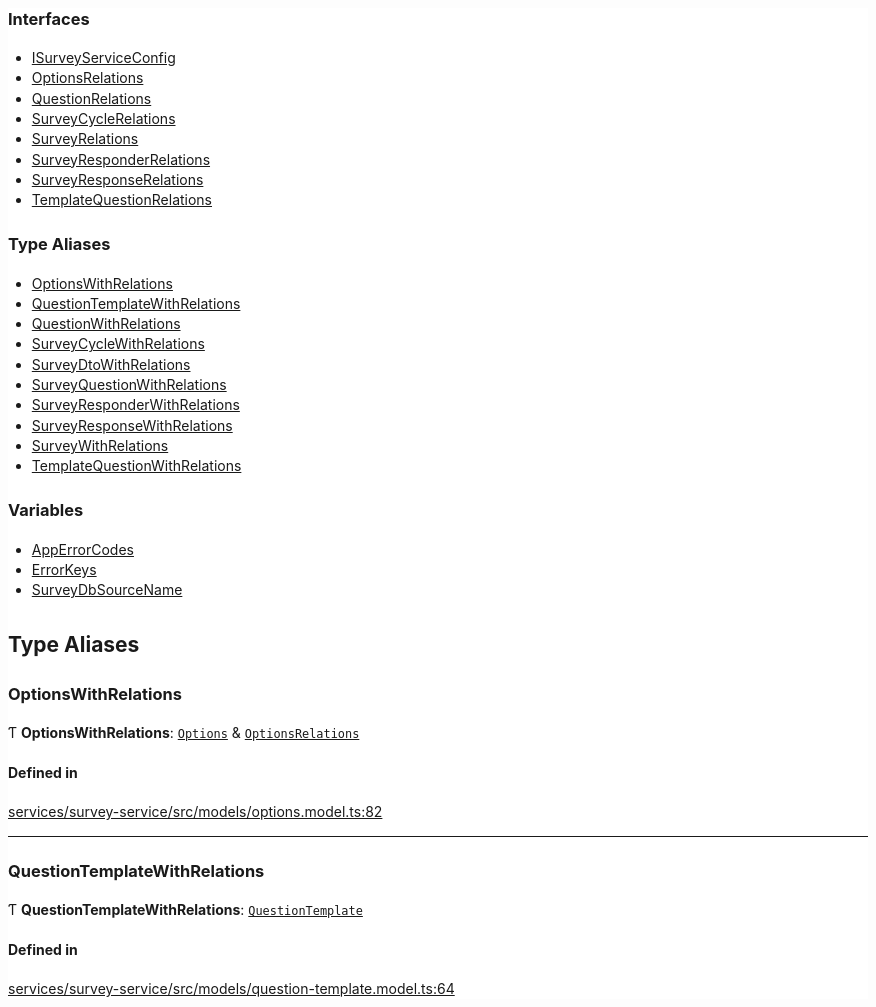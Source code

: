 ### Interfaces

- [ISurveyServiceConfig](../interfaces/index.ISurveyServiceConfig.md)
- [OptionsRelations](../interfaces/index.OptionsRelations.md)
- [QuestionRelations](../interfaces/index.QuestionRelations.md)
- [SurveyCycleRelations](../interfaces/index.SurveyCycleRelations.md)
- [SurveyRelations](../interfaces/index.SurveyRelations.md)
- [SurveyResponderRelations](../interfaces/index.SurveyResponderRelations.md)
- [SurveyResponseRelations](../interfaces/index.SurveyResponseRelations.md)
- [TemplateQuestionRelations](../interfaces/index.TemplateQuestionRelations.md)

### Type Aliases

- [OptionsWithRelations](index.md#optionswithrelations)
- [QuestionTemplateWithRelations](index.md#questiontemplatewithrelations)
- [QuestionWithRelations](index.md#questionwithrelations)
- [SurveyCycleWithRelations](index.md#surveycyclewithrelations)
- [SurveyDtoWithRelations](index.md#surveydtowithrelations)
- [SurveyQuestionWithRelations](index.md#surveyquestionwithrelations)
- [SurveyResponderWithRelations](index.md#surveyresponderwithrelations)
- [SurveyResponseWithRelations](index.md#surveyresponsewithrelations)
- [SurveyWithRelations](index.md#surveywithrelations)
- [TemplateQuestionWithRelations](index.md#templatequestionwithrelations)

### Variables

- [AppErrorCodes](index.md#apperrorcodes)
- [ErrorKeys](index.md#errorkeys)
- [SurveyDbSourceName](index.md#surveydbsourcename)

## Type Aliases

### OptionsWithRelations

Ƭ **OptionsWithRelations**: [`Options`](../classes/index.Options.md) & [`OptionsRelations`](../interfaces/index.OptionsRelations.md)

#### Defined in

[services/survey-service/src/models/options.model.ts:82](https://github.com/sourcefuse/loopback4-microservice-catalog/blob/d35fdb3f0/services/survey-service/src/models/options.model.ts#L82)

___

### QuestionTemplateWithRelations

Ƭ **QuestionTemplateWithRelations**: [`QuestionTemplate`](../classes/index.QuestionTemplate.md)

#### Defined in

[services/survey-service/src/models/question-template.model.ts:64](https://github.com/sourcefuse/loopback4-microservice-catalog/blob/d35fdb3f0/services/survey-service/src/models/question-template.model.ts#L64)
